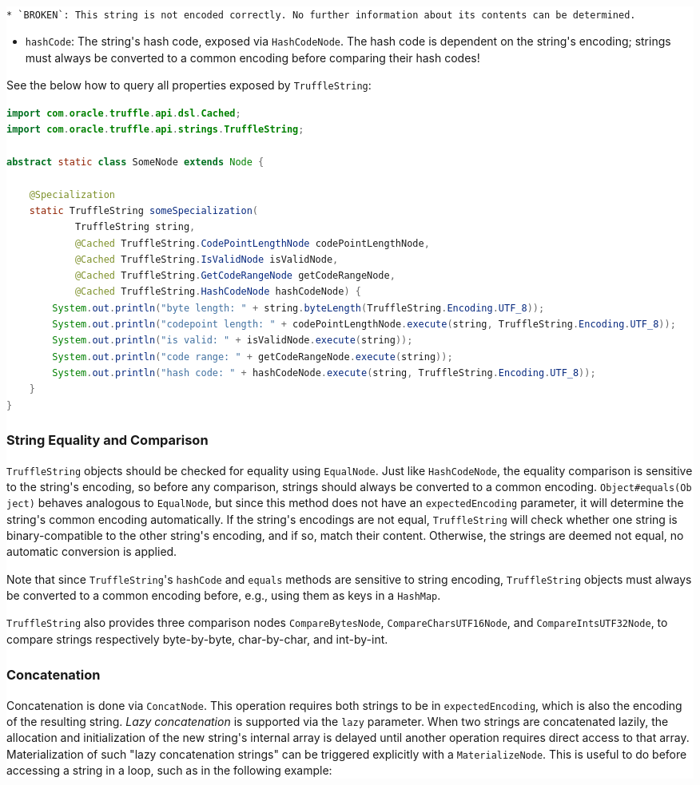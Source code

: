     * `BROKEN`: This string is not encoded correctly. No further information about its contents can be determined.
* `hashCode`: The string's hash code, exposed via `HashCodeNode`. The hash code is dependent on the string's encoding;
  strings must always be converted to a common encoding before comparing their hash codes!

See the below how to query all properties exposed by `TruffleString`:

```java
import com.oracle.truffle.api.dsl.Cached;
import com.oracle.truffle.api.strings.TruffleString;

abstract static class SomeNode extends Node {

    @Specialization
    static TruffleString someSpecialization(
            TruffleString string,
            @Cached TruffleString.CodePointLengthNode codePointLengthNode,
            @Cached TruffleString.IsValidNode isValidNode,
            @Cached TruffleString.GetCodeRangeNode getCodeRangeNode,
            @Cached TruffleString.HashCodeNode hashCodeNode) {
        System.out.println("byte length: " + string.byteLength(TruffleString.Encoding.UTF_8));
        System.out.println("codepoint length: " + codePointLengthNode.execute(string, TruffleString.Encoding.UTF_8));
        System.out.println("is valid: " + isValidNode.execute(string));
        System.out.println("code range: " + getCodeRangeNode.execute(string));
        System.out.println("hash code: " + hashCodeNode.execute(string, TruffleString.Encoding.UTF_8));
    }
}
```

### String Equality and Comparison

`TruffleString` objects should be checked for equality using `EqualNode`.
Just like `HashCodeNode`, the equality comparison is sensitive to the string's encoding, so before any comparison, strings should always be converted to a common encoding. `Object#equals(Object)` behaves analogous to `EqualNode`, but since this method does not have an `expectedEncoding` parameter, it will determine the string's common encoding automatically.
If the string's encodings are not equal, `TruffleString` will check whether one string is binary-compatible to the other string's encoding, and if so, match their content. Otherwise, the strings are deemed not equal, no automatic conversion is applied.

Note that since `TruffleString`'s `hashCode` and `equals` methods are sensitive to string encoding, `TruffleString` objects must always be converted to a common encoding before, e.g., using them as keys in a `HashMap`.

`TruffleString` also provides three comparison nodes `CompareBytesNode`, `CompareCharsUTF16Node`, and `CompareIntsUTF32Node`, to compare strings respectively byte-by-byte, char-by-char, and int-by-int.

### Concatenation

Concatenation is done via `ConcatNode`.
This operation requires both strings to be in `expectedEncoding`, which is also the encoding of the resulting string. _Lazy concatenation_ is supported via the `lazy` parameter.
When two strings are concatenated lazily, the allocation and initialization of the new string's internal array is delayed until another operation requires direct access to that array.
Materialization of such "lazy concatenation strings" can be triggered explicitly with a `MaterializeNode`.
This is useful to do before accessing a string in a loop, such as in the following example:
